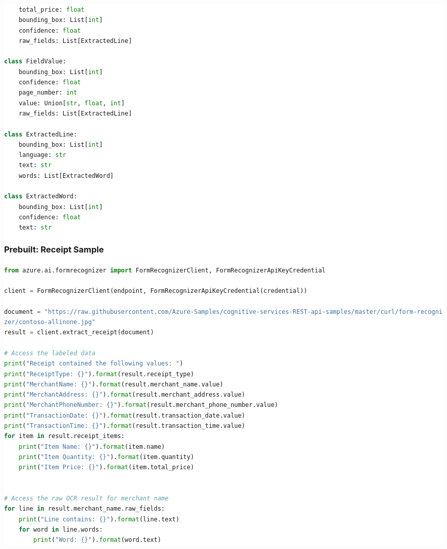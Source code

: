 ```python
    total_price: float
    bounding_box: List[int]
    confidence: float
    raw_fields: List[ExtractedLine]

class FieldValue:
    bounding_box: List[int]
    confidence: float
    page_number: int
    value: Union[str, float, int]
    raw_fields: List[ExtractedLine]

class ExtractedLine:
    bounding_box: List[int]
    language: str
    text: str
    words: List[ExtractedWord]

class ExtractedWord:
    bounding_box: List[int]
    confidence: float
    text: str
```

### Prebuilt: Receipt Sample
```python
from azure.ai.formrecognizer import FormRecognizerClient, FormRecognizerApiKeyCredential

client = FormRecognizerClient(endpoint, FormRecognizerApiKeyCredential(credential))

document = "https://raw.githubusercontent.com/Azure-Samples/cognitive-services-REST-api-samples/master/curl/form-recognizer/contoso-allinone.jpg"
result = client.extract_receipt(document)

# Access the labeled data
print("Receipt contained the following values: ")
print("ReceiptType: {}").format(result.receipt_type)
print("MerchantName: {}").format(result.merchant_name.value)
print("MerchantAddress: {}").format(result.merchant_address.value)
print("MerchantPhoneNumber: {}").format(result.merchant_phone_number.value)
print("TransactionDate: {}").format(result.transaction_date.value)
print("TransactionTime: {}").format(result.transaction_time.value)
for item in result.receipt_items:
    print("Item Name: {}").format(item.name)
    print("Item Quantity: {}").format(item.quantity)
    print("Item Price: {}").format(item.total_price)


# Access the raw OCR result for merchant name
for line in result.merchant_name.raw_fields:
    print("Line contains: {}").format(line.text)
    for word in line.words:
        print("Word: {}").format(word.text)
```
